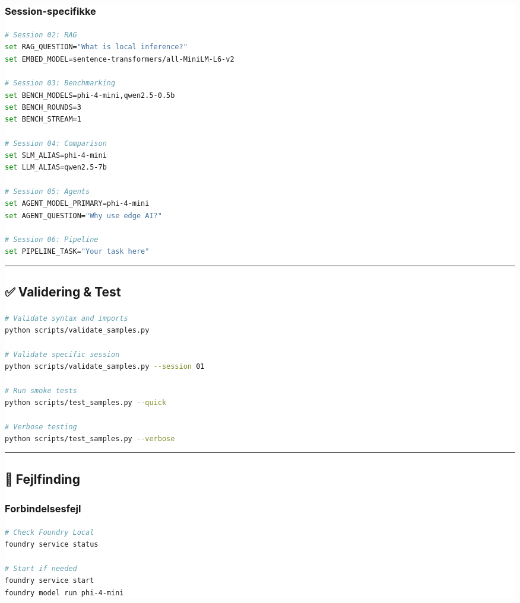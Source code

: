 ### Session-specifikke
```bash
# Session 02: RAG
set RAG_QUESTION="What is local inference?"
set EMBED_MODEL=sentence-transformers/all-MiniLM-L6-v2

# Session 03: Benchmarking
set BENCH_MODELS=phi-4-mini,qwen2.5-0.5b
set BENCH_ROUNDS=3
set BENCH_STREAM=1

# Session 04: Comparison
set SLM_ALIAS=phi-4-mini
set LLM_ALIAS=qwen2.5-7b

# Session 05: Agents
set AGENT_MODEL_PRIMARY=phi-4-mini
set AGENT_QUESTION="Why use edge AI?"

# Session 06: Pipeline
set PIPELINE_TASK="Your task here"
```

---

## ✅ Validering & Test

```bash
# Validate syntax and imports
python scripts/validate_samples.py

# Validate specific session
python scripts/validate_samples.py --session 01

# Run smoke tests
python scripts/test_samples.py --quick

# Verbose testing
python scripts/test_samples.py --verbose
```

---

## 🐛 Fejlfinding

### Forbindelsesfejl
```bash
# Check Foundry Local
foundry service status

# Start if needed
foundry service start
foundry model run phi-4-mini
```
